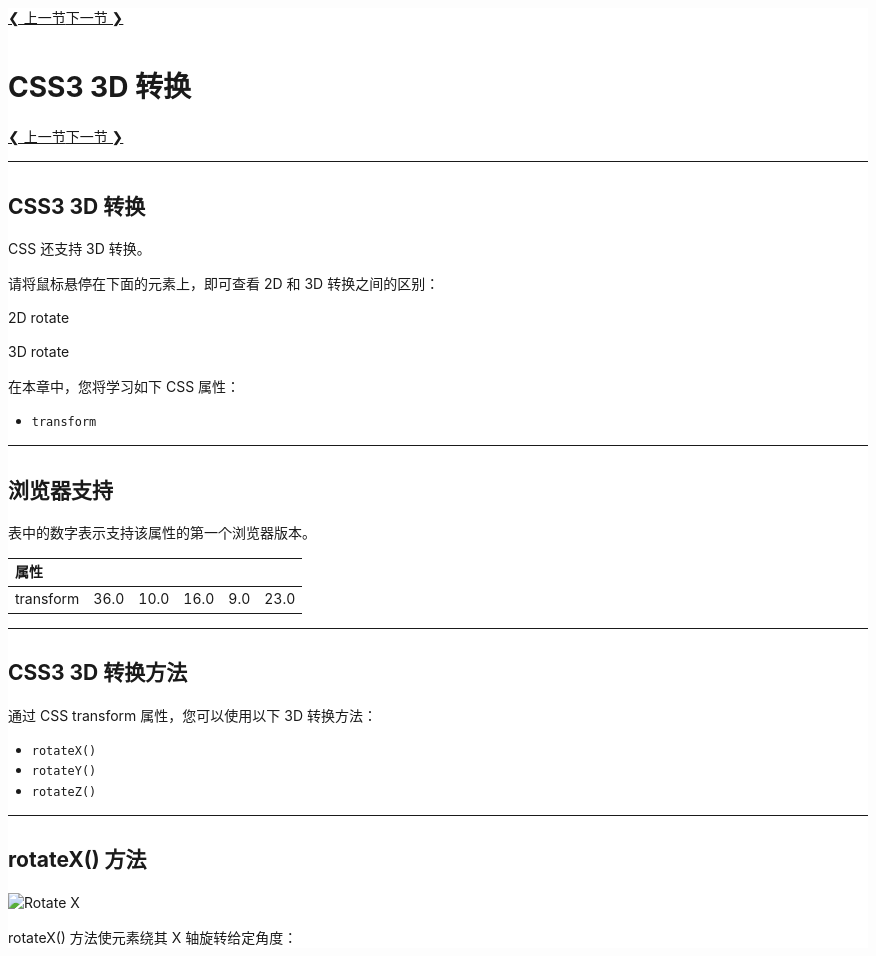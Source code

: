 

[❮ 上一节](https://www.w3schools.cn/css/css3_fonts.html)[下一节 ❯](https://www.w3schools.cn/css/css3_3dtransforms.html)

# CSS3 3D 转换

[❮ 上一节](https://www.w3schools.cn/css/css3_2dtransforms.html)[下一节 ❯](https://www.w3schools.cn/css/css3_transitions.html)

------

## CSS3 3D 转换

CSS 还支持 3D 转换。

请将鼠标悬停在下面的元素上，即可查看 2D 和 3D 转换之间的区别：

2D rotate

3D rotate

在本章中，您将学习如下 CSS 属性：

- `transform`

------

## 浏览器支持

表中的数字表示支持该属性的第一个浏览器版本。

| 属性      |      |      |      |      |      |
| :-------- | ---- | ---- | ---- | ---- | ---- |
| transform | 36.0 | 10.0 | 16.0 | 9.0  | 23.0 |

------

## CSS3 3D 转换方法

通过 CSS transform 属性，您可以使用以下 3D 转换方法：

- `rotateX()`
- `rotateY()`
- `rotateZ()`

------

## rotateX() 方法

![Rotate X](https://www.w3schools.cn/css/transform_rotatex.gif)

rotateX() 方法使元素绕其 X 轴旋转给定角度：
